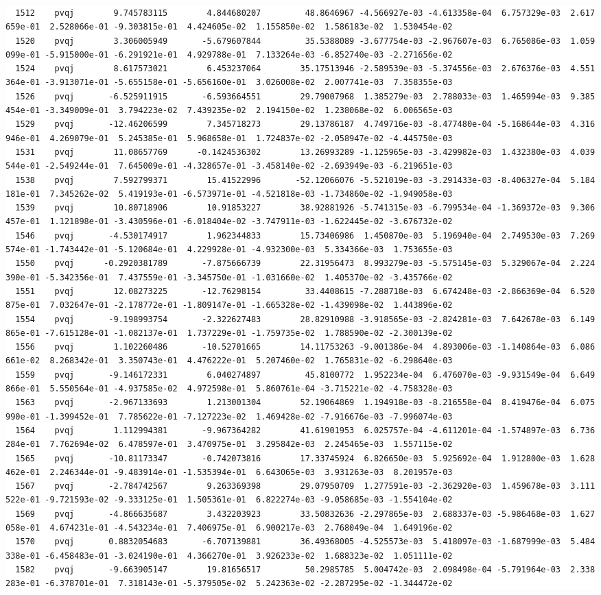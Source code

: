       1512    pvqj        9.745783115        4.844680207         48.8646967 -4.566927e-03 -4.613358e-04  6.757329e-03  2.617659e-01  2.528066e-01 -9.303815e-01  4.424605e-02  1.155850e-02  1.586183e-02  1.530454e-02
      1520    pvqj        3.306005949       -5.679607844         35.5388089 -3.677754e-03 -2.967607e-03  6.765086e-03  1.059099e-01 -5.915000e-01 -6.291921e-01  4.929788e-01  7.133264e-03 -6.852740e-03 -2.271656e-02
      1524    pvqj        8.617573021        6.453237064        35.17513946 -2.589539e-03 -5.374556e-03  2.676376e-03  4.551364e-01 -3.913071e-01 -5.655158e-01 -5.656160e-01  3.026008e-02  2.007741e-03  7.358355e-03
      1526    pvqj       -6.525911915       -6.593664551        29.79007968  1.385279e-03  2.788033e-03  1.465994e-03  9.385454e-01 -3.349009e-01  3.794223e-02  7.439235e-02  2.194150e-02  1.238068e-02  6.006565e-03
      1529    pvqj       -12.46206599        7.345718273        29.13786187  4.749716e-03 -8.477480e-04 -5.168644e-03  4.316946e-01  4.269079e-01  5.245385e-01  5.968658e-01  1.724837e-02 -2.058947e-02 -4.445750e-03
      1531    pvqj        11.08657769      -0.1424536302        13.26993289 -1.125965e-03 -3.429982e-03  1.432380e-03  4.039544e-01 -2.549244e-01  7.645009e-01 -4.328657e-01 -3.458140e-02 -2.693949e-03 -6.219651e-03
      1538    pvqj        7.592799371        15.41522996       -52.12066076 -5.521019e-03 -3.291433e-03 -8.406327e-04  5.184181e-01  7.345262e-02  5.419193e-01 -6.573971e-01 -4.521818e-03 -1.734860e-02 -1.949058e-03
      1539    pvqj        10.80718906        10.91853227        38.92881926 -5.741315e-03 -6.799534e-04 -1.369372e-03  9.306457e-01  1.121898e-01 -3.430596e-01 -6.018404e-02 -3.747911e-03 -1.622445e-02 -3.676732e-02
      1546    pvqj       -4.530174917        1.962344833        15.73406986  1.450870e-03  5.196940e-04  2.749530e-03  7.269574e-01 -1.743442e-01 -5.120684e-01  4.229928e-01 -4.932300e-03  5.334366e-03  1.753655e-03
      1550    pvqj      -0.2920381789       -7.875666739        22.31956473  8.993279e-03 -5.575145e-03  5.329067e-04  2.224390e-01 -5.342356e-01  7.437559e-01 -3.345750e-01 -1.031660e-02  1.405370e-02 -3.435766e-02
      1551    pvqj        12.08273225       -12.76298154         33.4408615 -7.288718e-03  6.674248e-03 -2.866369e-04  6.520875e-01  7.032647e-01 -2.178772e-01 -1.809147e-01 -1.665328e-02 -1.439098e-02  1.443896e-02
      1554    pvqj       -9.198993754       -2.322627483        28.82910988 -3.918565e-03 -2.824281e-03  7.642678e-03  6.149865e-01 -7.615128e-01 -1.082137e-01  1.737229e-01 -1.759735e-02  1.788590e-02 -2.300139e-02
      1556    pvqj        1.102260486       -10.52701665        14.11753263 -9.001386e-04  4.893006e-03 -1.140864e-03  6.086661e-02  8.268342e-01  3.350743e-01  4.476222e-01  5.207460e-02  1.765831e-02 -6.298640e-03
      1559    pvqj       -9.146172331        6.040274897         45.8100772  1.952234e-04  6.476070e-03 -9.931549e-04  6.649866e-01  5.550564e-01 -4.937585e-02  4.972598e-01  5.860761e-04 -3.715221e-02 -4.758328e-03
      1563    pvqj       -2.967133693        1.213001304        52.19064869  1.194918e-03 -8.216558e-04  8.419476e-04  6.075990e-01 -1.399452e-01  7.785622e-01 -7.127223e-02  1.469428e-02 -7.916676e-03 -7.996074e-03
      1564    pvqj        1.112994381       -9.967364282        41.61901953  6.025757e-04 -4.611201e-04 -1.574897e-03  6.736284e-01  7.762694e-02  6.478597e-01  3.470975e-01  3.295842e-03  2.245465e-03  1.557115e-02
      1565    pvqj       -10.81173347       -0.742073816        17.33745924  6.826650e-03  5.925692e-04  1.912800e-03  1.628462e-01  2.246344e-01 -9.483914e-01 -1.535394e-01  6.643065e-03  3.931263e-03  8.201957e-03
      1567    pvqj       -2.784742567        9.263369398        29.07950709  1.277591e-03 -2.362920e-03  1.459678e-03  3.111522e-01 -9.721593e-02 -9.333125e-01  1.505361e-01  6.822274e-03 -9.058685e-03 -1.554104e-02
      1569    pvqj       -4.866635687        3.432203923        33.50832636 -2.297865e-03  2.688337e-03 -5.986468e-03  1.627058e-01  4.674231e-01 -4.543234e-01  7.406975e-01  6.900217e-03  2.768049e-04  1.649196e-02
      1570    pvqj       0.8832054683       -6.707139881        36.49368005 -4.525573e-03  5.418097e-03 -1.687999e-03  5.484338e-01 -6.458483e-01 -3.024190e-01  4.366270e-01  3.926233e-02  1.688323e-02  1.051111e-02
      1582    pvqj       -9.663905147        19.81656517         50.2985785  5.004742e-03  2.098498e-04 -5.791964e-03  2.338283e-01 -6.378701e-01  7.318143e-01 -5.379505e-02  5.242363e-02 -2.287295e-02 -1.344472e-02